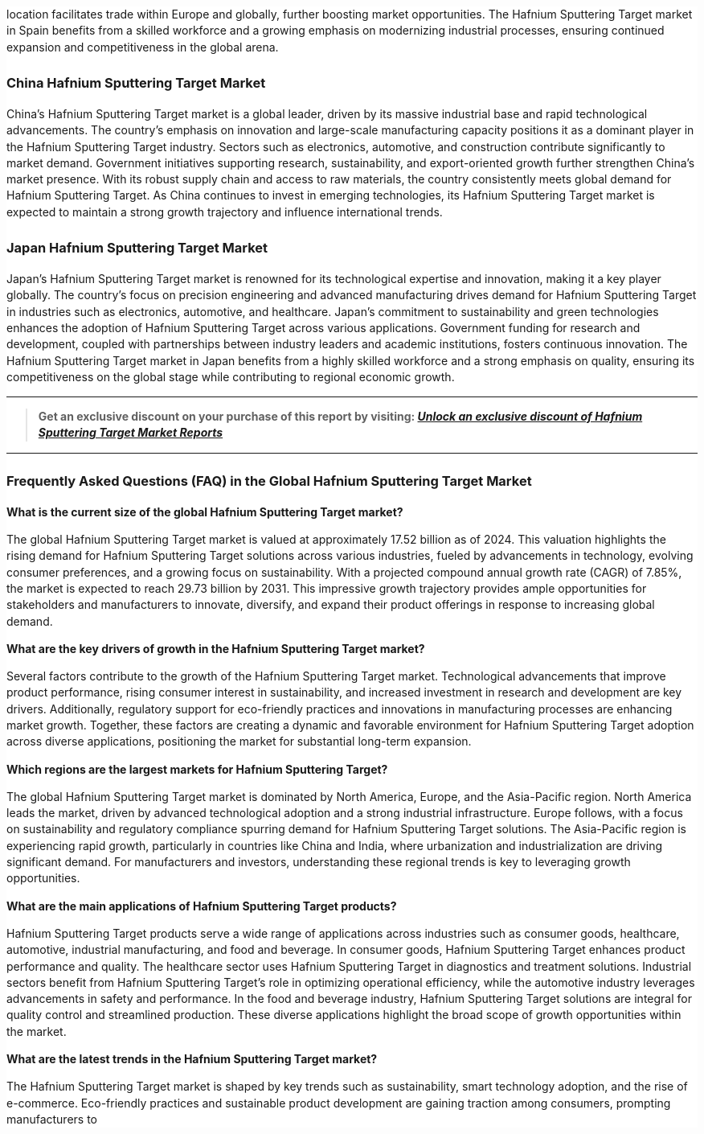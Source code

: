 location facilitates trade within Europe and globally, further boosting market opportunities. The Hafnium Sputtering Target market in Spain benefits from a skilled workforce and a growing emphasis on modernizing industrial processes, ensuring continued expansion and competitiveness in the global arena.</p><h3>China Hafnium Sputtering Target Market</h3><p>China&rsquo;s Hafnium Sputtering Target market is a global leader, driven by its massive industrial base and rapid technological advancements. The country&rsquo;s emphasis on innovation and large-scale manufacturing capacity positions it as a dominant player in the Hafnium Sputtering Target industry. Sectors such as electronics, automotive, and construction contribute significantly to market demand. Government initiatives supporting research, sustainability, and export-oriented growth further strengthen China&rsquo;s market presence. With its robust supply chain and access to raw materials, the country consistently meets global demand for Hafnium Sputtering Target. As China continues to invest in emerging technologies, its Hafnium Sputtering Target market is expected to maintain a strong growth trajectory and influence international trends.</p><h3>Japan Hafnium Sputtering Target Market</h3><p>Japan&rsquo;s Hafnium Sputtering Target market is renowned for its technological expertise and innovation, making it a key player globally. The country&rsquo;s focus on precision engineering and advanced manufacturing drives demand for Hafnium Sputtering Target in industries such as electronics, automotive, and healthcare. Japan&rsquo;s commitment to sustainability and green technologies enhances the adoption of Hafnium Sputtering Target across various applications. Government funding for research and development, coupled with partnerships between industry leaders and academic institutions, fosters continuous innovation. The Hafnium Sputtering Target market in Japan benefits from a highly skilled workforce and a strong emphasis on quality, ensuring its competitiveness on the global stage while contributing to regional economic growth.</p><hr /><blockquote><p><strong>Get an exclusive discount on your purchase of this report by visiting: <em><a href="://marketresearchpulse.com/ask-for-discount/138234?utm_source=Github&amp;utm_medium=026">Unlock an exclusive discount of Hafnium Sputtering Target Market Reports</a></em>&nbsp;</strong></p></blockquote><hr /><h3>Frequently Asked Questions (FAQ) in the Global Hafnium Sputtering Target Market</h3><p><strong>What is the current size of the global Hafnium Sputtering Target market?</strong></p><p>The global Hafnium Sputtering Target market is valued at approximately 17.52 billion as of 2024. This valuation highlights the rising demand for Hafnium Sputtering Target solutions across various industries, fueled by advancements in technology, evolving consumer preferences, and a growing focus on sustainability. With a projected compound annual growth rate (CAGR) of 7.85%, the market is expected to reach 29.73 billion by 2031. This impressive growth trajectory provides ample opportunities for stakeholders and manufacturers to innovate, diversify, and expand their product offerings in response to increasing global demand.</p><p><strong>What are the key drivers of growth in the Hafnium Sputtering Target market?</strong></p><p>Several factors contribute to the growth of the Hafnium Sputtering Target market. Technological advancements that improve product performance, rising consumer interest in sustainability, and increased investment in research and development are key drivers. Additionally, regulatory support for eco-friendly practices and innovations in manufacturing processes are enhancing market growth. Together, these factors are creating a dynamic and favorable environment for Hafnium Sputtering Target adoption across diverse applications, positioning the market for substantial long-term expansion.</p><p><strong>Which regions are the largest markets for Hafnium Sputtering Target?</strong></p><p>The global Hafnium Sputtering Target market is dominated by North America, Europe, and the Asia-Pacific region. North America leads the market, driven by advanced technological adoption and a strong industrial infrastructure. Europe follows, with a focus on sustainability and regulatory compliance spurring demand for Hafnium Sputtering Target solutions. The Asia-Pacific region is experiencing rapid growth, particularly in countries like China and India, where urbanization and industrialization are driving significant demand. For manufacturers and investors, understanding these regional trends is key to leveraging growth opportunities.</p><p><strong>What are the main applications of Hafnium Sputtering Target products?</strong></p><p>Hafnium Sputtering Target products serve a wide range of applications across industries such as consumer goods, healthcare, automotive, industrial manufacturing, and food and beverage. In consumer goods, Hafnium Sputtering Target enhances product performance and quality. The healthcare sector uses Hafnium Sputtering Target in diagnostics and treatment solutions. Industrial sectors benefit from Hafnium Sputtering Target&rsquo;s role in optimizing operational efficiency, while the automotive industry leverages advancements in safety and performance. In the food and beverage industry, Hafnium Sputtering Target solutions are integral for quality control and streamlined production. These diverse applications highlight the broad scope of growth opportunities within the market.</p><p><strong>What are the latest trends in the Hafnium Sputtering Target market?</strong></p><p>The Hafnium Sputtering Target market is shaped by key trends such as sustainability, smart technology adoption, and the rise of e-commerce. Eco-friendly practices and sustainable product development are gaining traction among consumers, prompting manufacturers to